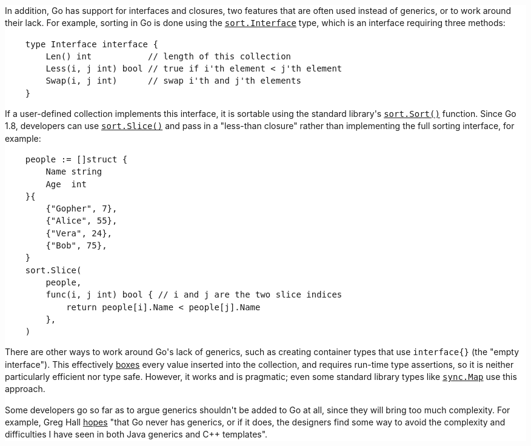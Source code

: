 <p>In addition, Go has support for interfaces and closures, two
features that are often used instead of generics, or to work around their
lack. For example, sorting in Go is done using the <tt><a href="https://golang.org/pkg/sort/#Interface">sort.Interface</a></tt>
type, which is an interface requiring three methods:</p>

<pre>
    type Interface interface {
        Len() int           // length of this collection
        Less(i, j int) bool // true if i'th element < j'th element
        Swap(i, j int)      // swap i'th and j'th elements
    }
</pre>

<p>If a user-defined collection implements this interface, it is sortable
using the standard library's <tt><a
href="https://golang.org/pkg/sort/#Sort">sort.Sort()</a></tt>
function. Since Go 1.8, developers can use <tt><a
href="https://golang.org/pkg/sort/#Slice">sort.Slice()</a></tt> and pass in
a "less-than closure" rather than implementing the full sorting interface,
for example:</p>

<pre>
    people := []struct {
        Name string
        Age  int
    }{
        {"Gopher", 7},
        {"Alice", 55},
        {"Vera", 24},
        {"Bob", 75},
    }
    sort.Slice(
        people,
        func(i, j int) bool { // i and j are the two slice indices
            return people[i].Name < people[j].Name
        },
    )
</pre>

<p>There are other ways to work around Go's lack of generics, such as
creating container types that use <tt>interface{}</tt> (the "empty
interface"). This effectively <a href="https://en.wikipedia.org/wiki/Object_type_(object-oriented_programming)#Boxing">boxes</a> every value inserted into the
collection, and requires run-time type assertions, so it is neither
particularly efficient nor type safe. However, it works and is pragmatic;
even some standard library types like <tt><a 
href="https://golang.org/pkg/sync/#Map">sync.Map</a></tt> use this
approach.</p>

<p>Some developers go so far as to argue generics shouldn't be added to Go at
all, since they will bring too much complexity. For example, Greg
Hall <a href="https://dzone.com/articles/go-doesnt-need-generics">hopes</a>
"<span>that Go never has generics, or if it does, the designers find some
way to avoid the complexity and difficulties I have seen in both Java
generics and C++ templates</span>".</p>
